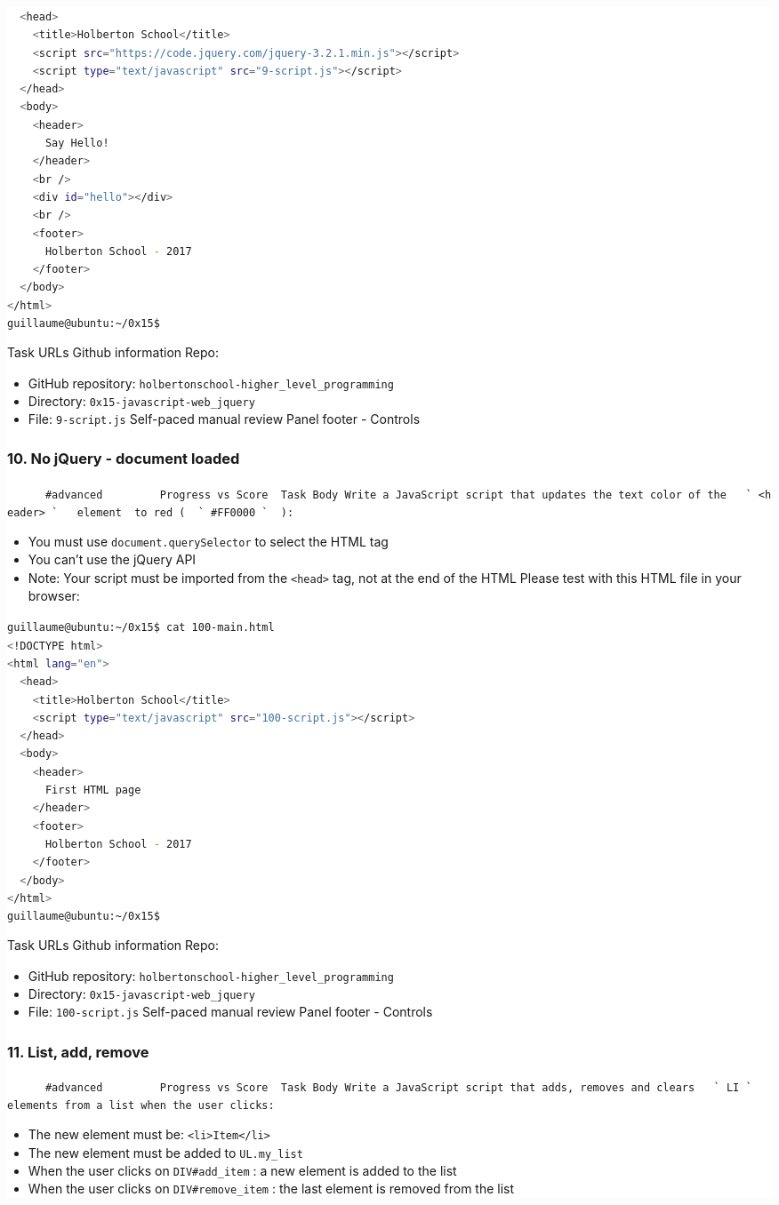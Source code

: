 ```bash
  <head>
    <title>Holberton School</title>
    <script src="https://code.jquery.com/jquery-3.2.1.min.js"></script>
    <script type="text/javascript" src="9-script.js"></script>
  </head>
  <body>
    <header> 
      Say Hello!
    </header>
    <br />
    <div id="hello"></div>
    <br />
    <footer>
      Holberton School - 2017
    </footer>
  </body>
</html>
guillaume@ubuntu:~/0x15$ 
```
 Task URLs  Github information Repo:
* GitHub repository:  ` holbertonschool-higher_level_programming ` 
* Directory:  ` 0x15-javascript-web_jquery ` 
* File:  ` 9-script.js ` 
 Self-paced manual review  Panel footer - Controls 
### 10. No jQuery - document loaded
          #advanced         Progress vs Score  Task Body Write a JavaScript script that updates the text color of the   ` <header> `   element  to red (  ` #FF0000 `  ):
* You must use  ` document.querySelector `  to select the HTML tag
* You can’t use the jQuery API
* Note: Your script must be imported from the  ` <head> `  tag, not at the end of the HTML
Please test with this HTML file in your browser:
```bash
guillaume@ubuntu:~/0x15$ cat 100-main.html 
<!DOCTYPE html>
<html lang="en">
  <head>
    <title>Holberton School</title>
    <script type="text/javascript" src="100-script.js"></script>
  </head>
  <body>
    <header> 
      First HTML page
    </header>
    <footer>
      Holberton School - 2017
    </footer>
  </body>
</html>
guillaume@ubuntu:~/0x15$ 
```
 Task URLs  Github information Repo:
* GitHub repository:  ` holbertonschool-higher_level_programming ` 
* Directory:  ` 0x15-javascript-web_jquery ` 
* File:  ` 100-script.js ` 
 Self-paced manual review  Panel footer - Controls 
### 11. List, add, remove
          #advanced         Progress vs Score  Task Body Write a JavaScript script that adds, removes and clears   ` LI `   elements from a list when the user clicks:
* The new element must be:  ` <li>Item</li> ` 
* The new element must be added to  ` UL.my_list ` 
* When the user clicks on  ` DIV#add_item ` : a new element is added to the list
* When the user clicks on  ` DIV#remove_item ` : the last element is removed from the list